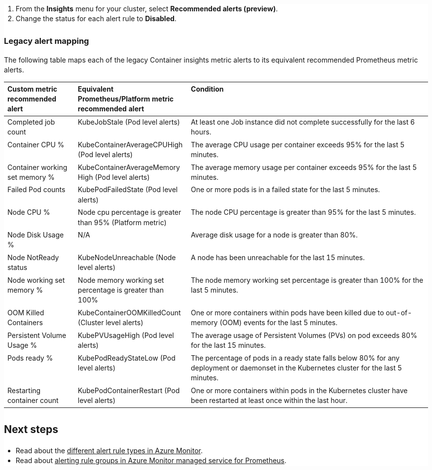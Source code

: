 1. From the **Insights** menu for your cluster, select **Recommended alerts (preview)**.
2. Change the status for each alert rule to **Disabled**.



### Legacy alert mapping
The following table maps each of the legacy Container insights metric alerts to its equivalent recommended Prometheus metric alerts.

| Custom metric recommended alert | Equivalent Prometheus/Platform metric recommended alert | Condition |
|:---|:---|:---|
| Completed job count | KubeJobStale (Pod level alerts) | At least one Job instance did not complete successfully for the last 6 hours. |
| Container CPU % | KubeContainerAverageCPUHigh (Pod level alerts) | The average CPU usage per container exceeds 95% for the last 5 minutes. |
| Container working set memory % | KubeContainerAverageMemoryHigh (Pod level alerts) | The average memory usage per container exceeds 95% for the last 5 minutes. |
| Failed Pod counts | KubePodFailedState (Pod level alerts) | One or more pods is in a failed state for the last 5 minutes. |
| Node CPU % | Node cpu percentage is greater than 95% (Platform metric) | The node CPU percentage is greater than 95% for the last 5 minutes. |
| Node Disk Usage % | N/A | Average disk usage for a node is greater than 80%. |
| Node NotReady status | KubeNodeUnreachable (Node level alerts) | A node has been unreachable for the last 15 minutes. |
| Node working set memory % | Node memory working set percentage is greater than 100% | The node memory working set percentage is greater than 100% for the last 5 minutes. |
| OOM Killed Containers | KubeContainerOOMKilledCount (Cluster level alerts) | One or more containers within pods have been killed due to out-of-memory (OOM) events for the last 5 minutes. |
| Persistent Volume Usage % | KubePVUsageHigh (Pod level alerts) | The average usage of Persistent Volumes (PVs) on pod exceeds 80% for the last 15 minutes. |
| Pods ready % | KubePodReadyStateLow (Pod level alerts) | The percentage of pods in a ready state falls below 80% for any deployment or daemonset in the Kubernetes cluster for the last 5 minutes. |
| Restarting container count | KubePodContainerRestart (Pod level alerts) | One or more containers within pods in the Kubernetes cluster have been restarted at least once within the last hour. |

## Next steps

- Read about the [different alert rule types in Azure Monitor](../alerts/alerts-types.md).
- Read about [alerting rule groups in Azure Monitor managed service for Prometheus](../essentials/prometheus-rule-groups.md).


